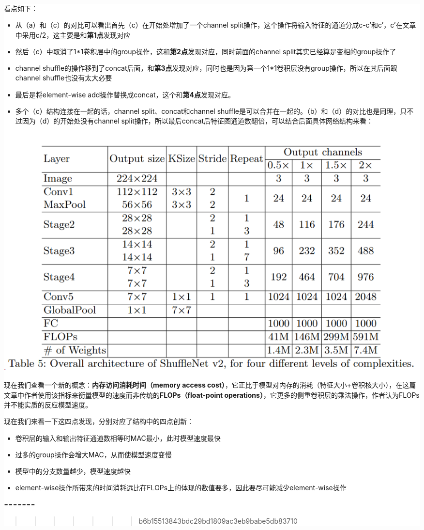 看点如下：

- 从（a）和（c）的对比可以看出首先（c）在开始处增加了一个channel split操作，这个操作将输入特征的通道分成c-c’和c’，c’在文章中采用c/2，这主要是和**第1点**发现对应

- 然后（c）中取消了1*1卷积层中的group操作，这和**第2点**发现对应，同时前面的channel split其实已经算是变相的group操作了

- channel shuffle的操作移到了concat后面，和**第3点**发现对应，同时也是因为第一个1*1卷积层没有group操作，所以在其后面跟channel shuffle也没有太大必要

- 最后是将element-wise add操作替换成concat，这个和**第4点**发现对应。

- 多个（c）结构连接在一起的话，channel split、concat和channel shuffle是可以合并在一起的。（b）和（d）的对比也是同理，只不过因为（d）的开始处没有channel split操作，所以最后concat后特征图通道数翻倍，可以结合后面具体网络结构来看：

![image-20200404003321898](images/卷积神经网络.assets/image-20200404003321898.png)

现在我们查看一个新的概念：**内存访问消耗时间（memory access cost）**，它正比于模型对内存的消耗（特征大小+卷积核大小），在这篇文章中作者使用该指标来衡量模型的速度而非传统的**FLOPs（float-point operations）**，它更多的侧重卷积层的乘法操作，作者认为FLOPs并不能实质的反应模型速度。

现在我们来看一下这四点发现，分别对应了结构中的四点创新：

- 卷积层的输入和输出特征通道数相等时MAC最小，此时模型速度最快

- 过多的group操作会增大MAC，从而使模型速度变慢

- 模型中的分支数量越少，模型速度越快

- element-wise操作所带来的时间消耗远比在FLOPs上的体现的数值要多，因此要尽可能减少element-wise操作

=======
>>>>>>> b6b15513843bdc29bd1809ac3eb9babe5db83710














